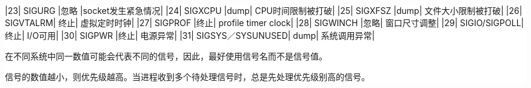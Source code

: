 |23|	SIGURG	|忽略	|socket发生紧急情况|
|24|	SIGXCPU	|dump|	CPU时间限制被打破|
|25|	SIGXFSZ	|dump|	文件大小限制被打破|
|26|	SIGVTALRM|	终止|	虚拟定时时钟|
|27|	SIGPROF	|终止|	profile timer clock|
|28|	SIGWINCH	|忽略|	窗口尺寸调整|
|29|	SIGIO/SIGPOLL|	终止|	I/O可用|
|30|	SIGPWR	|终止|	电源异常|
|31|	SIGSYS／SYSUNUSED|	dump| 系统调用异常|

在不同系统中同一数值可能会代表不同的信号，因此，最好使用信号名而不是信号值。

信号的数值越小，则优先级越高。当进程收到多个待处理信号时，总是先处理优先级别高的信号。

